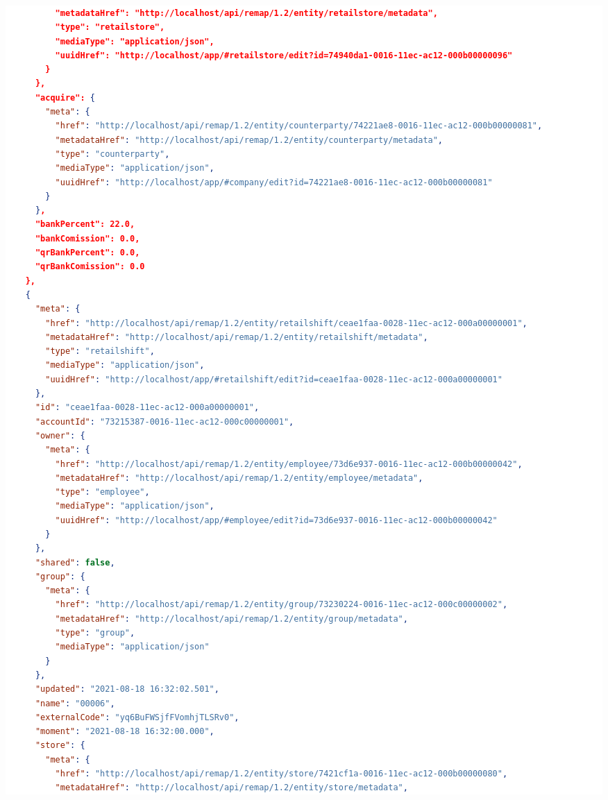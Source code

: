 ```json
          "metadataHref": "http://localhost/api/remap/1.2/entity/retailstore/metadata",
          "type": "retailstore",
          "mediaType": "application/json",
          "uuidHref": "http://localhost/app/#retailstore/edit?id=74940da1-0016-11ec-ac12-000b00000096"
        }
      },
      "acquire": {
        "meta": {
          "href": "http://localhost/api/remap/1.2/entity/counterparty/74221ae8-0016-11ec-ac12-000b00000081",
          "metadataHref": "http://localhost/api/remap/1.2/entity/counterparty/metadata",
          "type": "counterparty",
          "mediaType": "application/json",
          "uuidHref": "http://localhost/app/#company/edit?id=74221ae8-0016-11ec-ac12-000b00000081"
        }
      },
      "bankPercent": 22.0,
      "bankComission": 0.0,
      "qrBankPercent": 0.0,
      "qrBankComission": 0.0
    },
    {
      "meta": {
        "href": "http://localhost/api/remap/1.2/entity/retailshift/ceae1faa-0028-11ec-ac12-000a00000001",
        "metadataHref": "http://localhost/api/remap/1.2/entity/retailshift/metadata",
        "type": "retailshift",
        "mediaType": "application/json",
        "uuidHref": "http://localhost/app/#retailshift/edit?id=ceae1faa-0028-11ec-ac12-000a00000001"
      },
      "id": "ceae1faa-0028-11ec-ac12-000a00000001",
      "accountId": "73215387-0016-11ec-ac12-000c00000001",
      "owner": {
        "meta": {
          "href": "http://localhost/api/remap/1.2/entity/employee/73d6e937-0016-11ec-ac12-000b00000042",
          "metadataHref": "http://localhost/api/remap/1.2/entity/employee/metadata",
          "type": "employee",
          "mediaType": "application/json",
          "uuidHref": "http://localhost/app/#employee/edit?id=73d6e937-0016-11ec-ac12-000b00000042"
        }
      },
      "shared": false,
      "group": {
        "meta": {
          "href": "http://localhost/api/remap/1.2/entity/group/73230224-0016-11ec-ac12-000c00000002",
          "metadataHref": "http://localhost/api/remap/1.2/entity/group/metadata",
          "type": "group",
          "mediaType": "application/json"
        }
      },
      "updated": "2021-08-18 16:32:02.501",
      "name": "00006",
      "externalCode": "yq6BuFWSjfFVomhjTLSRv0",
      "moment": "2021-08-18 16:32:00.000",
      "store": {
        "meta": {
          "href": "http://localhost/api/remap/1.2/entity/store/7421cf1a-0016-11ec-ac12-000b00000080",
          "metadataHref": "http://localhost/api/remap/1.2/entity/store/metadata",
```